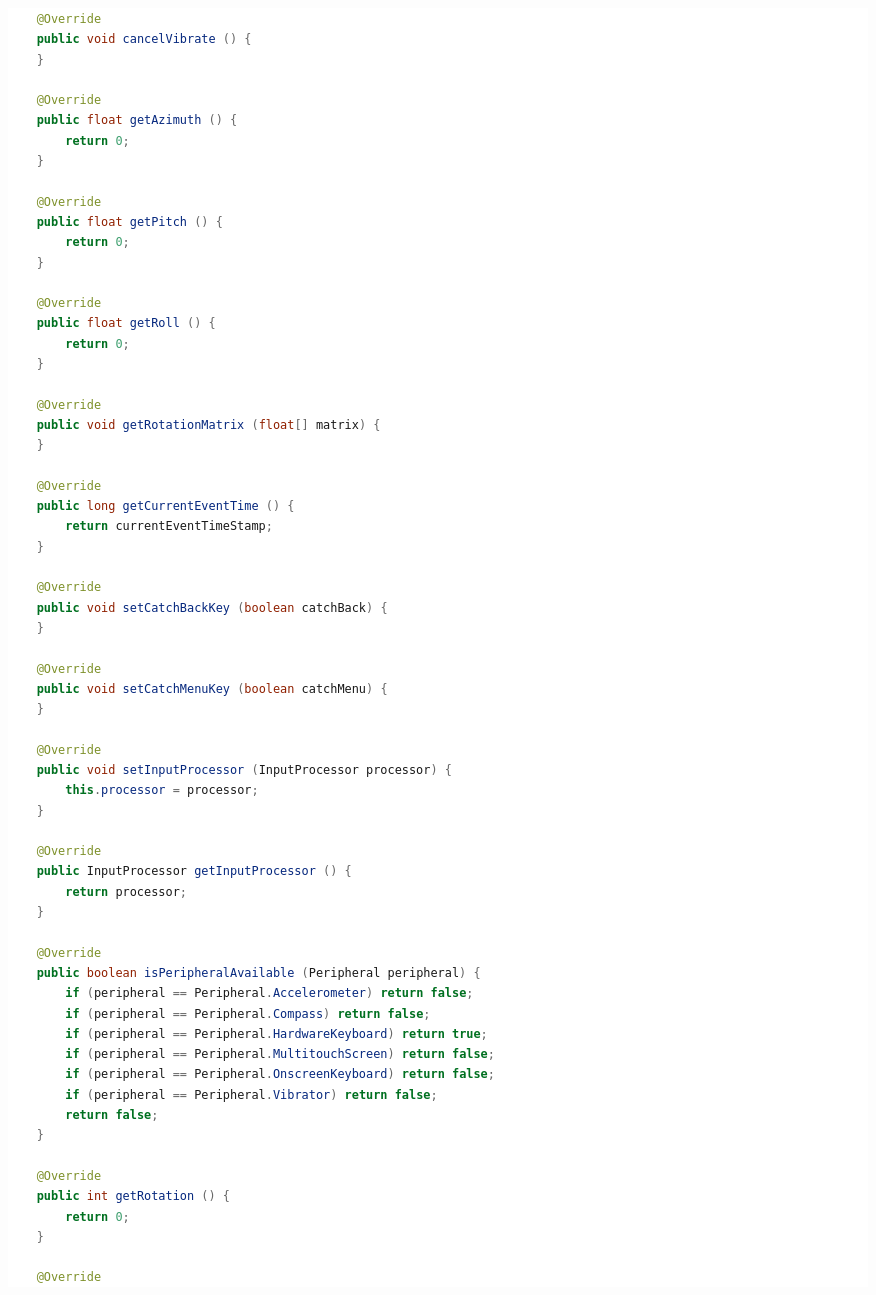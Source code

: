 ```java
	@Override
	public void cancelVibrate () {
	}

	@Override
	public float getAzimuth () {
		return 0;
	}

	@Override
	public float getPitch () {
		return 0;
	}

	@Override
	public float getRoll () {
		return 0;
	}

	@Override
	public void getRotationMatrix (float[] matrix) {
	}

	@Override
	public long getCurrentEventTime () {
		return currentEventTimeStamp;
	}

	@Override
	public void setCatchBackKey (boolean catchBack) {
	}

	@Override
	public void setCatchMenuKey (boolean catchMenu) {
	}

	@Override
	public void setInputProcessor (InputProcessor processor) {
		this.processor = processor;
	}

	@Override
	public InputProcessor getInputProcessor () {
		return processor;
	}

	@Override
	public boolean isPeripheralAvailable (Peripheral peripheral) {
		if (peripheral == Peripheral.Accelerometer) return false;
		if (peripheral == Peripheral.Compass) return false;
		if (peripheral == Peripheral.HardwareKeyboard) return true;
		if (peripheral == Peripheral.MultitouchScreen) return false;
		if (peripheral == Peripheral.OnscreenKeyboard) return false;
		if (peripheral == Peripheral.Vibrator) return false;
		return false;
	}

	@Override
	public int getRotation () {
		return 0;
	}

	@Override
```